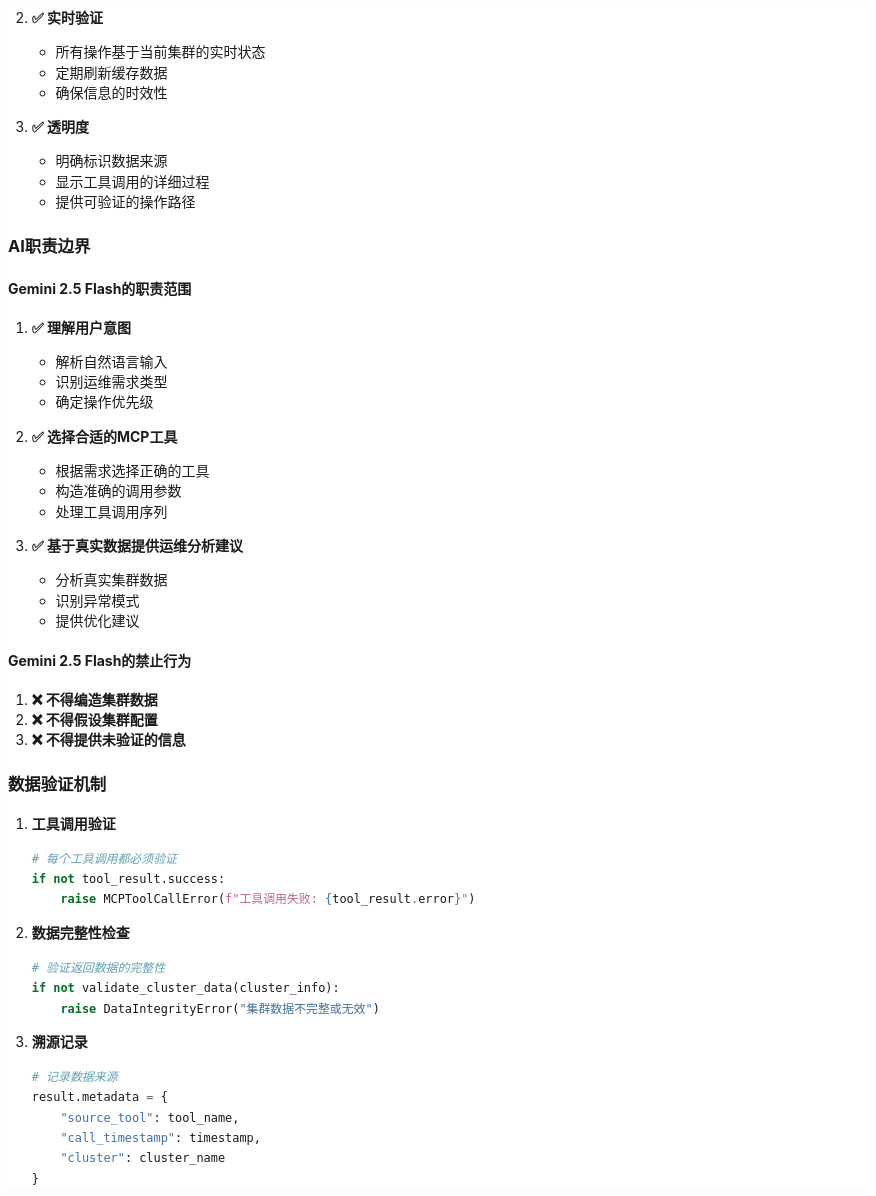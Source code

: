 2. **✅ 实时验证**
   - 所有操作基于当前集群的实时状态
   - 定期刷新缓存数据
   - 确保信息的时效性

3. **✅ 透明度**
   - 明确标识数据来源
   - 显示工具调用的详细过程
   - 提供可验证的操作路径

### AI职责边界

#### Gemini 2.5 Flash的职责范围

1. **✅ 理解用户意图**
   - 解析自然语言输入
   - 识别运维需求类型
   - 确定操作优先级

2. **✅ 选择合适的MCP工具**
   - 根据需求选择正确的工具
   - 构造准确的调用参数
   - 处理工具调用序列

3. **✅ 基于真实数据提供运维分析建议**
   - 分析真实集群数据
   - 识别异常模式
   - 提供优化建议

#### Gemini 2.5 Flash的禁止行为

1. **❌ 不得编造集群数据**
2. **❌ 不得假设集群配置**
3. **❌ 不得提供未验证的信息**

### 数据验证机制

1. **工具调用验证**
   ```python
   # 每个工具调用都必须验证
   if not tool_result.success:
       raise MCPToolCallError(f"工具调用失败: {tool_result.error}")
   ```

2. **数据完整性检查**
   ```python
   # 验证返回数据的完整性
   if not validate_cluster_data(cluster_info):
       raise DataIntegrityError("集群数据不完整或无效")
   ```

3. **溯源记录**
   ```python
   # 记录数据来源
   result.metadata = {
       "source_tool": tool_name,
       "call_timestamp": timestamp,
       "cluster": cluster_name
   }
   ```

